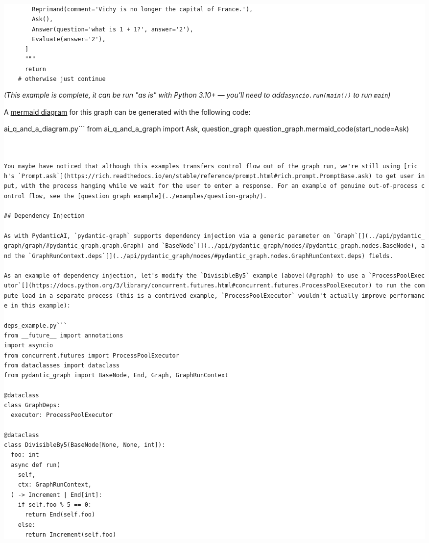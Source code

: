 ```
        Reprimand(comment='Vichy is no longer the capital of France.'),
        Ask(),
        Answer(question='what is 1 + 1?', answer='2'),
        Evaluate(answer='2'),
      ]
      """
      return
    # otherwise just continue

```


_(This example is complete, it can be run "as is" with Python 3.10+ — you'll need to add`asyncio.run(main())` to run `main`)_

A [mermaid diagram](#mermaid-diagrams) for this graph can be generated with the following code:

ai_q_and_a_diagram.py```
from ai_q_and_a_graph import Ask, question_graph
question_graph.mermaid_code(start_node=Ask)

```


You maybe have noticed that although this examples transfers control flow out of the graph run, we're still using [rich's `Prompt.ask`](https://rich.readthedocs.io/en/stable/reference/prompt.html#rich.prompt.PromptBase.ask) to get user input, with the process hanging while we wait for the user to enter a response. For an example of genuine out-of-process control flow, see the [question graph example](../examples/question-graph/).

## Dependency Injection

As with PydanticAI, `pydantic-graph` supports dependency injection via a generic parameter on `Graph`[](../api/pydantic_graph/graph/#pydantic_graph.graph.Graph) and `BaseNode`[](../api/pydantic_graph/nodes/#pydantic_graph.nodes.BaseNode), and the `GraphRunContext.deps`[](../api/pydantic_graph/nodes/#pydantic_graph.nodes.GraphRunContext.deps) fields.

As an example of dependency injection, let's modify the `DivisibleBy5` example [above](#graph) to use a `ProcessPoolExecutor`[](https://docs.python.org/3/library/concurrent.futures.html#concurrent.futures.ProcessPoolExecutor) to run the compute load in a separate process (this is a contrived example, `ProcessPoolExecutor` wouldn't actually improve performance in this example):

deps_example.py```
from __future__ import annotations
import asyncio
from concurrent.futures import ProcessPoolExecutor
from dataclasses import dataclass
from pydantic_graph import BaseNode, End, Graph, GraphRunContext

@dataclass
class GraphDeps:
  executor: ProcessPoolExecutor

@dataclass
class DivisibleBy5(BaseNode[None, None, int]):
  foo: int
  async def run(
    self,
    ctx: GraphRunContext,
  ) -> Increment | End[int]:
    if self.foo % 5 == 0:
      return End(self.foo)
    else:
      return Increment(self.foo)

```
